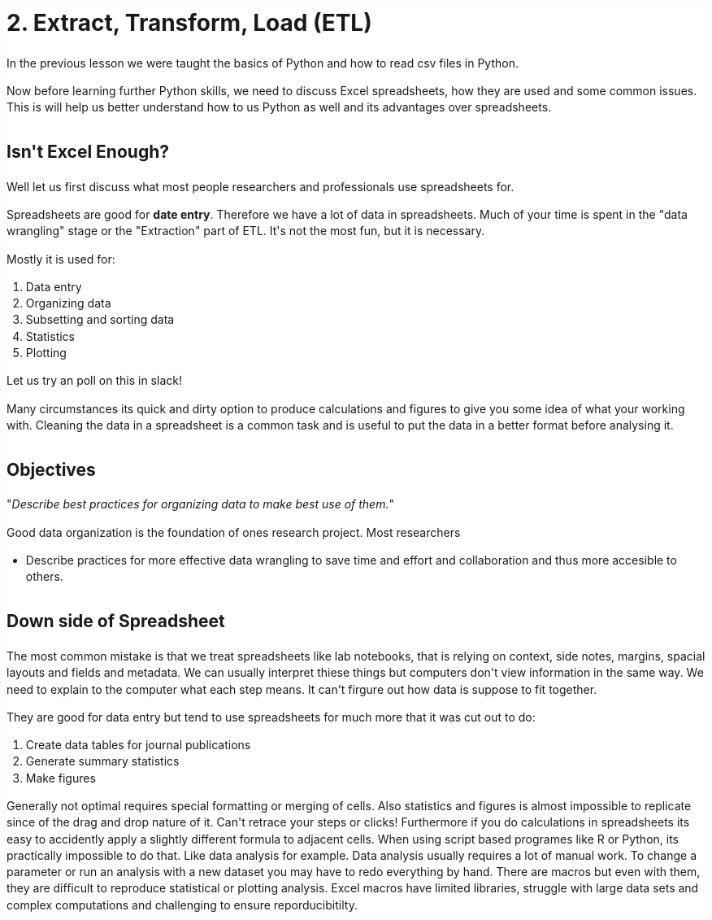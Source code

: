 # 2. Extract, Transform, Load (ETL)

In the previous lesson we were taught the basics of Python and how to read csv files in Python. 

Now before learning further Python skills, we need to discuss Excel spreadsheets, how they are used and some common issues. This is will help us better understand how to us Python as well and its advantages over spreadsheets.

## Isn't Excel Enough?

Well let us first discuss what most people researchers and professionals use spreadsheets for.

Spreadsheets are good for **date entry**. Therefore we have a lot of data in spreadsheets. Much of your time
is spent in the "data wrangling" stage or the "Extraction" part of ETL. It's not the most fun, but it is necessary. 

Mostly it is used for:

1. Data entry
2. Organizing data
3. Subsetting and sorting data
4. Statistics
5. Plotting

Let us try an poll on this in slack!

Many circumstances its quick and dirty option to produce calculations and figures to give you some idea of what your working with. Cleaning the data in a spreadsheet is a common task and is useful to put the data in a better format before analysing it. 

## Objectives

 "_Describe best practices for organizing data to make best use of them._"

Good data organization is the foundation of ones research project. Most researchers 

- Describe practices for more effective data wrangling to save time and effort and collaboration and thus more accesible to others.

## Down side of Spreadsheet

The most common mistake is that we treat spreadsheets like lab notebooks, that is relying on context, side notes, margins, spacial layouts and fields and metadata. We can usually interpret thiese things but computers don't view information in the same way. We need to explain to the computer what each step means. It can't firgure out how data is suppose to fit together.

They are good for data entry but tend to use spreadsheets for much more that it was cut out to do:
1. Create data tables for journal publications
2. Generate summary statistics 
3. Make figures

Generally not optimal requires special formatting or merging of cells. Also statistics and figures is almost impossible to replicate since of the drag and drop nature of it. Can't retrace your steps or clicks! Furthermore if you do calculations in spreadsheets its easy to accidently apply a slightly different formula to adjacent cells. When using script based programes like R or Python, its practically impossible to do that.
   Like data analysis for example. Data analysis usually requires a lot of manual work. To change a parameter or run an analysis with a new dataset you may have to redo everything by hand. There are macros but even with them, they are difficult to reproduce statistical or plotting analysis. Excel macros have limited libraries, struggle with large data sets and complex computations and challenging to ensure reporducibitilty.
